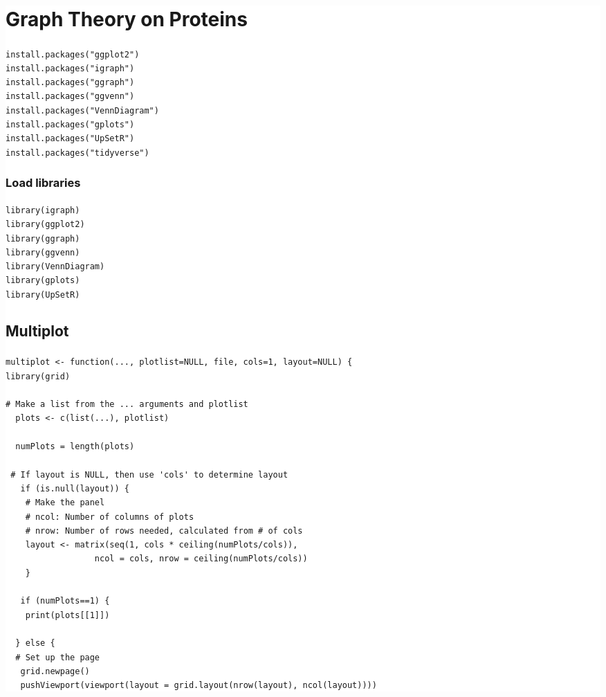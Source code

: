# Graph Theory on Proteins

    install.packages("ggplot2")
    install.packages("igraph")
    install.packages("ggraph")
    install.packages("ggvenn")
    install.packages("VennDiagram")
    install.packages("gplots")
    install.packages("UpSetR")
    install.packages("tidyverse")

### Load libraries
    library(igraph)
    library(ggplot2)
    library(ggraph)
    library(ggvenn)
    library(VennDiagram)
    library(gplots)
    library(UpSetR)


## Multiplot
    multiplot <- function(..., plotlist=NULL, file, cols=1, layout=NULL) {
    library(grid)
  
    # Make a list from the ... arguments and plotlist
      plots <- c(list(...), plotlist)
  
      numPlots = length(plots)
  
     # If layout is NULL, then use 'cols' to determine layout
       if (is.null(layout)) {
        # Make the panel
        # ncol: Number of columns of plots
        # nrow: Number of rows needed, calculated from # of cols
        layout <- matrix(seq(1, cols * ceiling(numPlots/cols)),
                      ncol = cols, nrow = ceiling(numPlots/cols))
        }
  
       if (numPlots==1) {
        print(plots[[1]])
    
      } else {
      # Set up the page
       grid.newpage()
       pushViewport(viewport(layout = grid.layout(nrow(layout), ncol(layout))))
    